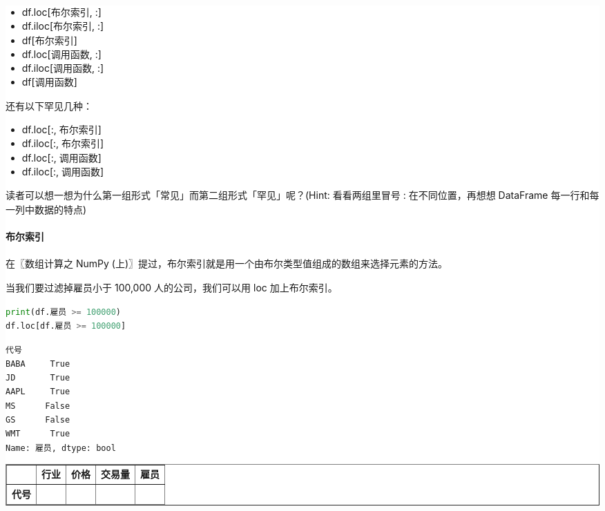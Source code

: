 * df.loc[布尔索引, :] 
* df.iloc[布尔索引, :] 
* df[布尔索引] 
* df.loc[调用函数, :]  
* df.iloc[调用函数, :] 
* df[调用函数] 

还有以下罕见几种：

* df.loc[:, 布尔索引] 
* df.iloc[:, 布尔索引] 
* df.loc[:, 调用函数]  
* df.iloc[:, 调用函数] 

读者可以想一想为什么第一组形式「常见」而第二组形式「罕见」呢？(Hint: 看看两组里冒号 : 在不同位置，再想想 DataFrame 每一行和每一列中数据的特点)


#### 布尔索引
在〖数组计算之 NumPy (上)〗提过，布尔索引就是用一个由布尔类型值组成的数组来选择元素的方法。

当我们要过滤掉雇员小于 100,000 人的公司，我们可以用 loc 加上布尔索引。


```python
print(df.雇员 >= 100000)
df.loc[df.雇员 >= 100000]
```

    代号
    BABA     True
    JD       True
    AAPL     True
    MS      False
    GS      False
    WMT      True
    Name: 雇员, dtype: bool
    




<div>
<style scoped>
    .dataframe tbody tr th:only-of-type {
        vertical-align: middle;
    }

    .dataframe tbody tr th {
        vertical-align: top;
    }

    .dataframe thead th {
        text-align: right;
    }
</style>
<table border="1" class="dataframe">
  <thead>
    <tr style="text-align: right;">
      <th></th>
      <th>行业</th>
      <th>价格</th>
      <th>交易量</th>
      <th>雇员</th>
    </tr>
    <tr>
      <th>代号</th>
      <th></th>
      <th></th>
      <th></th>
      <th></th>
    </tr>